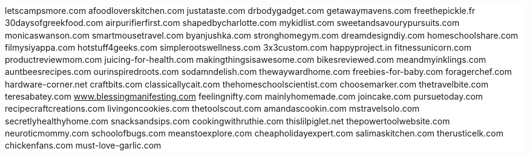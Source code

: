 letscampsmore.com
afoodloverskitchen.com
justataste.com
drbodygadget.com
getawaymavens.com
freethepickle.fr
30daysofgreekfood.com
airpurifierfirst.com
shapedbycharlotte.com
mykidlist.com
sweetandsavourypursuits.com
monicaswanson.com
smartmousetravel.com
byanjushka.com
stronghomegym.com
dreamdesigndiy.com
homeschoolshare.com
filmysiyappa.com
hotstuff4geeks.com
simplerootswellness.com
3x3custom.com
happyproject.in
fitnessunicorn.com
productreviewmom.com
juicing-for-health.com
makingthingsisawesome.com
bikesreviewed.com
meandmyinklings.com
auntbeesrecipes.com
ourinspiredroots.com
sodamndelish.com
thewaywardhome.com
freebies-for-baby.com
foragerchef.com
hardware-corner.net
craftbits.com
classicallycait.com
thehomeschoolscientist.com
choosemarker.com
thetravelbite.com
teresabatey.com
www.blessingmanifesting.com
feelingnifty.com
mainlyhomemade.com
joincake.com
pursuetoday.com
recipecraftcreations.com
livingoncookies.com
thetoolscout.com
amandascookin.com
mstravelsolo.com
secretlyhealthyhome.com
snacksandsips.com
cookingwithruthie.com
thislilpiglet.net
thepowertoolwebsite.com
neuroticmommy.com
schoolofbugs.com
meanstoexplore.com
cheapholidayexpert.com
salimaskitchen.com
therusticelk.com
chickenfans.com
must-love-garlic.com